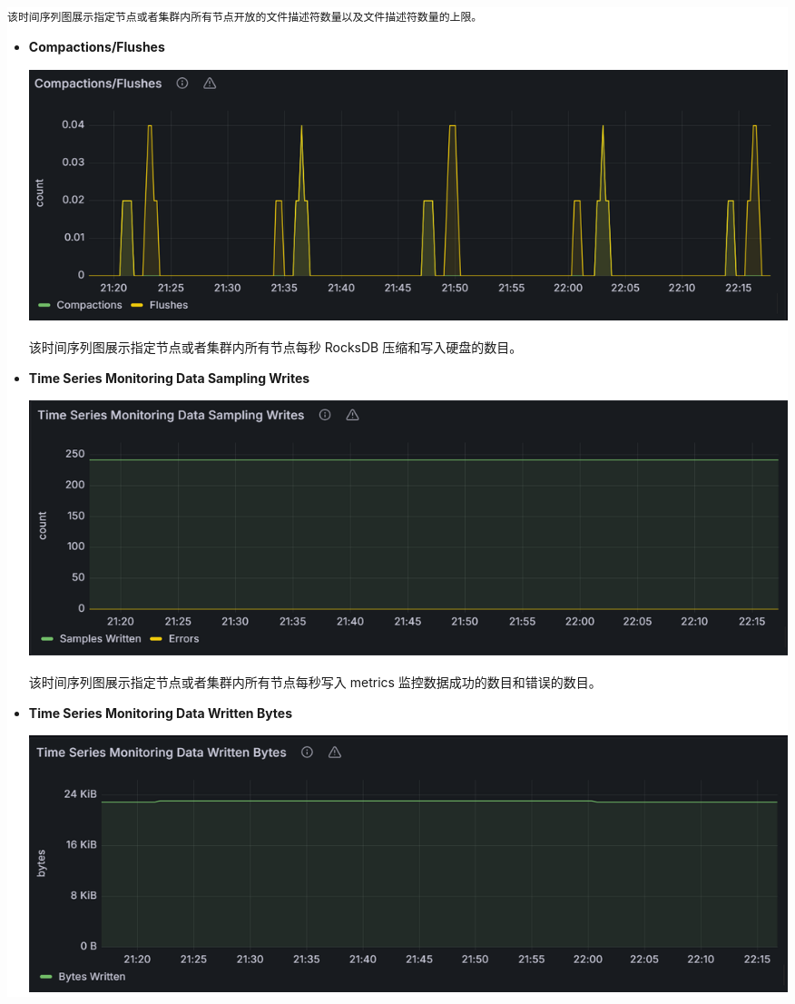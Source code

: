     该时间序列图展示指定节点或者集群内所有节点开放的文件描述符数量以及文件描述符数量的上限。

- **Compactions/Flushes**

    ![](../static/db-monitor/Okqab55NRok2QkxS1rec0Kxwn7b.png)

    该时间序列图展示指定节点或者集群内所有节点每秒 RocksDB 压缩和写入硬盘的数目。

- **Time Series Monitoring Data Sampling Writes**

    ![](../static/db-monitor/UcUMbFiUnoQwgjxFzKPclxsZnld.png)

    该时间序列图展示指定节点或者集群内所有节点每秒写入 metrics 监控数据成功的数目和错误的数目。

- **Time Series Monitoring Data Written Bytes**

    ![](../static/db-monitor/Rs1gb1gT9oIT9TxZLmNcrr7Tnmh.png)
